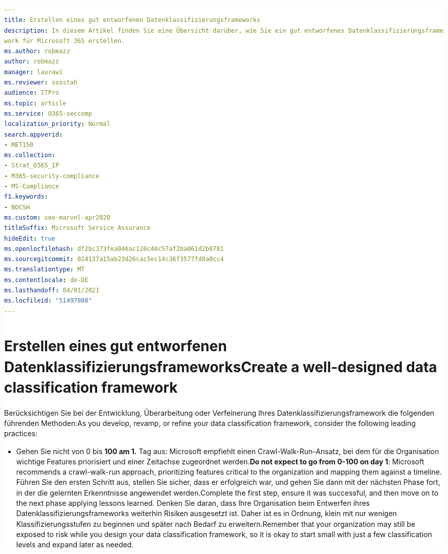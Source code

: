 ```yaml
---
title: Erstellen eines gut entworfenen Datenklassifizierungsframeworks
description: In diesem Artikel finden Sie eine Übersicht darüber, wie Sie ein gut entworfenes Datenklassifizierungsframework für Microsoft 365 erstellen.
ms.author: robmazz
author: robmazz
manager: laurawi
ms.reviewer: sosstah
audience: ITPro
ms.topic: article
ms.service: O365-seccomp
localization_priority: Normal
search.appverid:
- MET150
ms.collection:
- Strat_O365_IP
- M365-security-compliance
- MS-Compliance
f1.keywords:
- NOCSH
ms.custom: seo-marvel-apr2020
titleSuffix: Microsoft Service Assurance
hideEdit: true
ms.openlocfilehash: df2bc373fea046ac120c40c57af2ba061d2b0781
ms.sourcegitcommit: 024137a15ab23d26cac5ec14c36f3577fd8a0cc4
ms.translationtype: MT
ms.contentlocale: de-DE
ms.lasthandoff: 04/01/2021
ms.locfileid: "51497808"
---
```

# <a name="create-a-well-designed-data-classification-framework"></a><span data-ttu-id="b9d33-103">Erstellen eines gut entworfenen Datenklassifizierungsframeworks</span><span class="sxs-lookup"><span data-stu-id="b9d33-103">Create a well-designed data classification framework</span></span>

<span data-ttu-id="b9d33-104">Berücksichtigen Sie bei der Entwicklung, Überarbeitung oder Verfeinerung Ihres Datenklassifizierungsframework die folgenden führenden Methoden:</span><span class="sxs-lookup"><span data-stu-id="b9d33-104">As you develop, revamp, or refine your data classification framework, consider the following leading practices:</span></span>

- <span data-ttu-id="b9d33-105">Gehen Sie nicht von 0 bis **100 am 1.** Tag aus: Microsoft empfiehlt einen Crawl-Walk-Run-Ansatz, bei dem für die Organisation wichtige Features priorisiert und einer Zeitachse zugeordnet werden.</span><span class="sxs-lookup"><span data-stu-id="b9d33-105">**Do not expect to go from 0-100 on day 1**: Microsoft recommends a crawl-walk-run approach, prioritizing features critical to the organization and mapping them against a timeline.</span></span> <span data-ttu-id="b9d33-106">Führen Sie den ersten Schritt aus, stellen Sie sicher, dass er erfolgreich war, und gehen Sie dann mit der nächsten Phase fort, in der die gelernten Erkenntnisse angewendet werden.</span><span class="sxs-lookup"><span data-stu-id="b9d33-106">Complete the first step, ensure it was successful, and then move on to the next phase applying lessons learned.</span></span> <span data-ttu-id="b9d33-107">Denken Sie daran, dass Ihre Organisation beim Entwerfen ihres Datenklassifizierungsframeworks weiterhin Risiken ausgesetzt ist. Daher ist es in Ordnung, klein mit nur wenigen Klassifizierungsstufen zu beginnen und später nach Bedarf zu erweitern.</span><span class="sxs-lookup"><span data-stu-id="b9d33-107">Remember that your organization may still be exposed to risk while you design your data classification framework, so it is okay to start small with just a few classification levels and expand later as needed.</span></span>